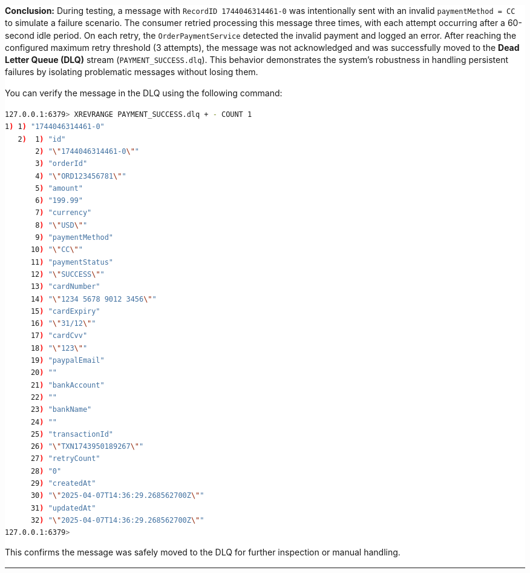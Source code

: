 **Conclusion:** During testing, a message with `RecordID 1744046314461-0` was intentionally sent with an invalid `paymentMethod = CC` to simulate a failure scenario. The consumer retried processing this message three times, with each attempt occurring after a 60-second idle period. On each retry, the `OrderPaymentService` detected the invalid payment and logged an error. After reaching the configured maximum retry threshold (3 attempts), the message was not acknowledged and was successfully moved to the **Dead Letter Queue (DLQ)** stream (`PAYMENT_SUCCESS.dlq`). This behavior demonstrates the system’s robustness in handling persistent failures by isolating problematic messages without losing them.  

You can verify the message in the DLQ using the following command:  

```bash
127.0.0.1:6379> XREVRANGE PAYMENT_SUCCESS.dlq + - COUNT 1
1) 1) "1744046314461-0"
   2)  1) "id"
       2) "\"1744046314461-0\""
       3) "orderId"
       4) "\"ORD123456781\""
       5) "amount"
       6) "199.99"
       7) "currency"
       8) "\"USD\""
       9) "paymentMethod"
      10) "\"CC\""
      11) "paymentStatus"
      12) "\"SUCCESS\""
      13) "cardNumber"
      14) "\"1234 5678 9012 3456\""
      15) "cardExpiry"
      16) "\"31/12\""
      17) "cardCvv"
      18) "\"123\""
      19) "paypalEmail"
      20) ""
      21) "bankAccount"
      22) ""
      23) "bankName"
      24) ""
      25) "transactionId"
      26) "\"TXN1743950189267\""
      27) "retryCount"
      28) "0"
      29) "createdAt"
      30) "\"2025-04-07T14:36:29.268562700Z\""
      31) "updatedAt"
      32) "\"2025-04-07T14:36:29.268562700Z\""
127.0.0.1:6379>
```

This confirms the message was safely moved to the DLQ for further inspection or manual handling.  

---
